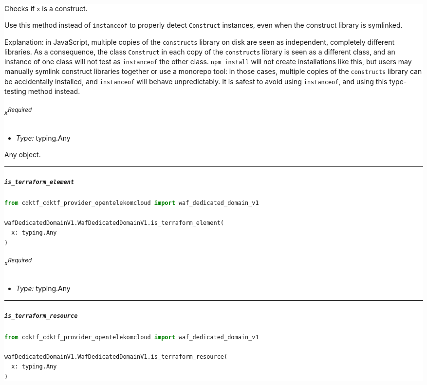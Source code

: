 Checks if `x` is a construct.

Use this method instead of `instanceof` to properly detect `Construct`
instances, even when the construct library is symlinked.

Explanation: in JavaScript, multiple copies of the `constructs` library on
disk are seen as independent, completely different libraries. As a
consequence, the class `Construct` in each copy of the `constructs` library
is seen as a different class, and an instance of one class will not test as
`instanceof` the other class. `npm install` will not create installations
like this, but users may manually symlink construct libraries together or
use a monorepo tool: in those cases, multiple copies of the `constructs`
library can be accidentally installed, and `instanceof` will behave
unpredictably. It is safest to avoid using `instanceof`, and using
this type-testing method instead.

###### `x`<sup>Required</sup> <a name="x" id="@cdktf/provider-opentelekomcloud.wafDedicatedDomainV1.WafDedicatedDomainV1.isConstruct.parameter.x"></a>

- *Type:* typing.Any

Any object.

---

##### `is_terraform_element` <a name="is_terraform_element" id="@cdktf/provider-opentelekomcloud.wafDedicatedDomainV1.WafDedicatedDomainV1.isTerraformElement"></a>

```python
from cdktf_cdktf_provider_opentelekomcloud import waf_dedicated_domain_v1

wafDedicatedDomainV1.WafDedicatedDomainV1.is_terraform_element(
  x: typing.Any
)
```

###### `x`<sup>Required</sup> <a name="x" id="@cdktf/provider-opentelekomcloud.wafDedicatedDomainV1.WafDedicatedDomainV1.isTerraformElement.parameter.x"></a>

- *Type:* typing.Any

---

##### `is_terraform_resource` <a name="is_terraform_resource" id="@cdktf/provider-opentelekomcloud.wafDedicatedDomainV1.WafDedicatedDomainV1.isTerraformResource"></a>

```python
from cdktf_cdktf_provider_opentelekomcloud import waf_dedicated_domain_v1

wafDedicatedDomainV1.WafDedicatedDomainV1.is_terraform_resource(
  x: typing.Any
)
```
